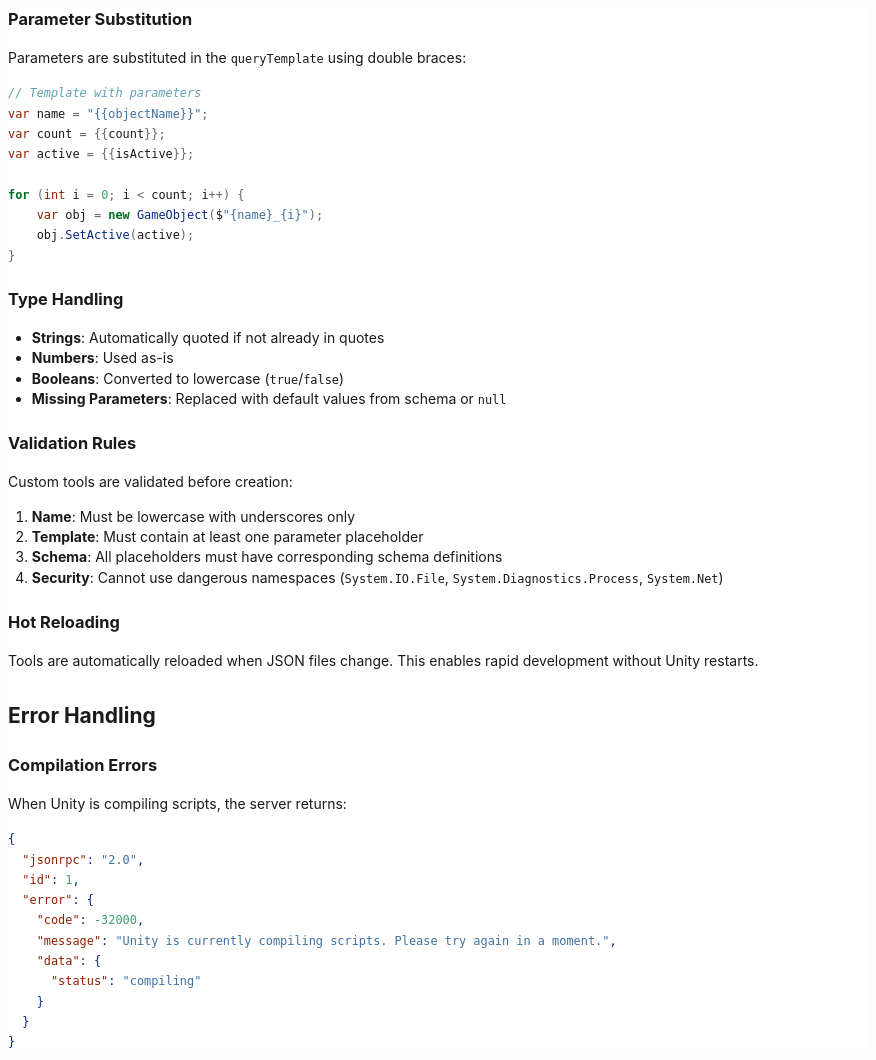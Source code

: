 ### Parameter Substitution

Parameters are substituted in the `queryTemplate` using double braces:

```csharp
// Template with parameters
var name = "{{objectName}}";
var count = {{count}};
var active = {{isActive}};

for (int i = 0; i < count; i++) {
    var obj = new GameObject($"{name}_{i}");
    obj.SetActive(active);
}
```

### Type Handling

- **Strings**: Automatically quoted if not already in quotes
- **Numbers**: Used as-is
- **Booleans**: Converted to lowercase (`true`/`false`)
- **Missing Parameters**: Replaced with default values from schema or `null`

### Validation Rules

Custom tools are validated before creation:

1. **Name**: Must be lowercase with underscores only
2. **Template**: Must contain at least one parameter placeholder
3. **Schema**: All placeholders must have corresponding schema definitions
4. **Security**: Cannot use dangerous namespaces (`System.IO.File`, `System.Diagnostics.Process`, `System.Net`)

### Hot Reloading

Tools are automatically reloaded when JSON files change. This enables rapid development without Unity restarts.

## Error Handling

### Compilation Errors

When Unity is compiling scripts, the server returns:

```json
{
  "jsonrpc": "2.0",
  "id": 1,
  "error": {
    "code": -32000,
    "message": "Unity is currently compiling scripts. Please try again in a moment.",
    "data": {
      "status": "compiling"
    }
  }
}
```
